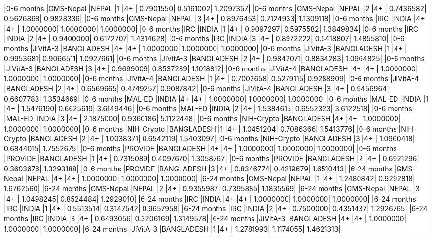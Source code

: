 |0-6 months  |GMS-Nepal      |NEPAL      |1                  |4+             | 0.7901550| 0.5161002| 1.2097357|
|0-6 months  |GMS-Nepal      |NEPAL      |2                  |4+             | 0.7436582| 0.5626868| 0.9828336|
|0-6 months  |GMS-Nepal      |NEPAL      |3                  |4+             | 0.8976453| 0.7124933| 1.1309118|
|0-6 months  |IRC            |INDIA      |4+                 |4+             | 1.0000000| 1.0000000| 1.0000000|
|0-6 months  |IRC            |INDIA      |1                  |4+             | 0.9097297| 0.5975582| 1.3849834|
|0-6 months  |IRC            |INDIA      |2                  |4+             | 0.9400000| 0.6172707| 1.4314628|
|0-6 months  |IRC            |INDIA      |3                  |4+             | 0.8972222| 0.5418807| 1.4855810|
|0-6 months  |JiVitA-3       |BANGLADESH |4+                 |4+             | 1.0000000| 1.0000000| 1.0000000|
|0-6 months  |JiVitA-3       |BANGLADESH |1                  |4+             | 0.9953681| 0.9066511| 1.0927661|
|0-6 months  |JiVitA-3       |BANGLADESH |2                  |4+             | 0.9842071| 0.8834283| 1.0964825|
|0-6 months  |JiVitA-3       |BANGLADESH |3                  |4+             | 0.9699009| 0.8537289| 1.1018812|
|0-6 months  |JiVitA-4       |BANGLADESH |4+                 |4+             | 1.0000000| 1.0000000| 1.0000000|
|0-6 months  |JiVitA-4       |BANGLADESH |1                  |4+             | 0.7002658| 0.5279115| 0.9288909|
|0-6 months  |JiVitA-4       |BANGLADESH |2                  |4+             | 0.6569665| 0.4749257| 0.9087842|
|0-6 months  |JiVitA-4       |BANGLADESH |3                  |4+             | 0.9456964| 0.6607783| 1.3534669|
|0-6 months  |MAL-ED         |INDIA      |4+                 |4+             | 1.0000000| 1.0000000| 1.0000000|
|0-6 months  |MAL-ED         |INDIA      |1                  |4+             | 1.5476190| 0.6625619| 3.6149446|
|0-6 months  |MAL-ED         |INDIA      |2                  |4+             | 1.5384615| 0.6552323| 3.6122518|
|0-6 months  |MAL-ED         |INDIA      |3                  |4+             | 2.1875000| 0.9360186| 5.1122448|
|0-6 months  |NIH-Crypto     |BANGLADESH |4+                 |4+             | 1.0000000| 1.0000000| 1.0000000|
|0-6 months  |NIH-Crypto     |BANGLADESH |1                  |4+             | 1.0451204| 0.7086366| 1.5413776|
|0-6 months  |NIH-Crypto     |BANGLADESH |2                  |4+             | 1.0038371| 0.6542119| 1.5403097|
|0-6 months  |NIH-Crypto     |BANGLADESH |3                  |4+             | 1.0960418| 0.6844015| 1.7552675|
|0-6 months  |PROVIDE        |BANGLADESH |4+                 |4+             | 1.0000000| 1.0000000| 1.0000000|
|0-6 months  |PROVIDE        |BANGLADESH |1                  |4+             | 0.7315089| 0.4097670| 1.3058767|
|0-6 months  |PROVIDE        |BANGLADESH |2                  |4+             | 0.6921296| 0.3603676| 1.3293188|
|0-6 months  |PROVIDE        |BANGLADESH |3                  |4+             | 0.8346774| 0.4219679| 1.6510413|
|6-24 months |GMS-Nepal      |NEPAL      |4+                 |4+             | 1.0000000| 1.0000000| 1.0000000|
|6-24 months |GMS-Nepal      |NEPAL      |1                  |4+             | 1.2480842| 0.9292818| 1.6762560|
|6-24 months |GMS-Nepal      |NEPAL      |2                  |4+             | 0.9355987| 0.7395885| 1.1835569|
|6-24 months |GMS-Nepal      |NEPAL      |3                  |4+             | 1.0498245| 0.8524484| 1.2929010|
|6-24 months |IRC            |INDIA      |4+                 |4+             | 1.0000000| 1.0000000| 1.0000000|
|6-24 months |IRC            |INDIA      |1                  |4+             | 0.5513514| 0.3147542| 0.9657958|
|6-24 months |IRC            |INDIA      |2                  |4+             | 0.7500000| 0.4351437| 1.2926765|
|6-24 months |IRC            |INDIA      |3                  |4+             | 0.6493056| 0.3206169| 1.3149578|
|6-24 months |JiVitA-3       |BANGLADESH |4+                 |4+             | 1.0000000| 1.0000000| 1.0000000|
|6-24 months |JiVitA-3       |BANGLADESH |1                  |4+             | 1.2781993| 1.1174055| 1.4621313|